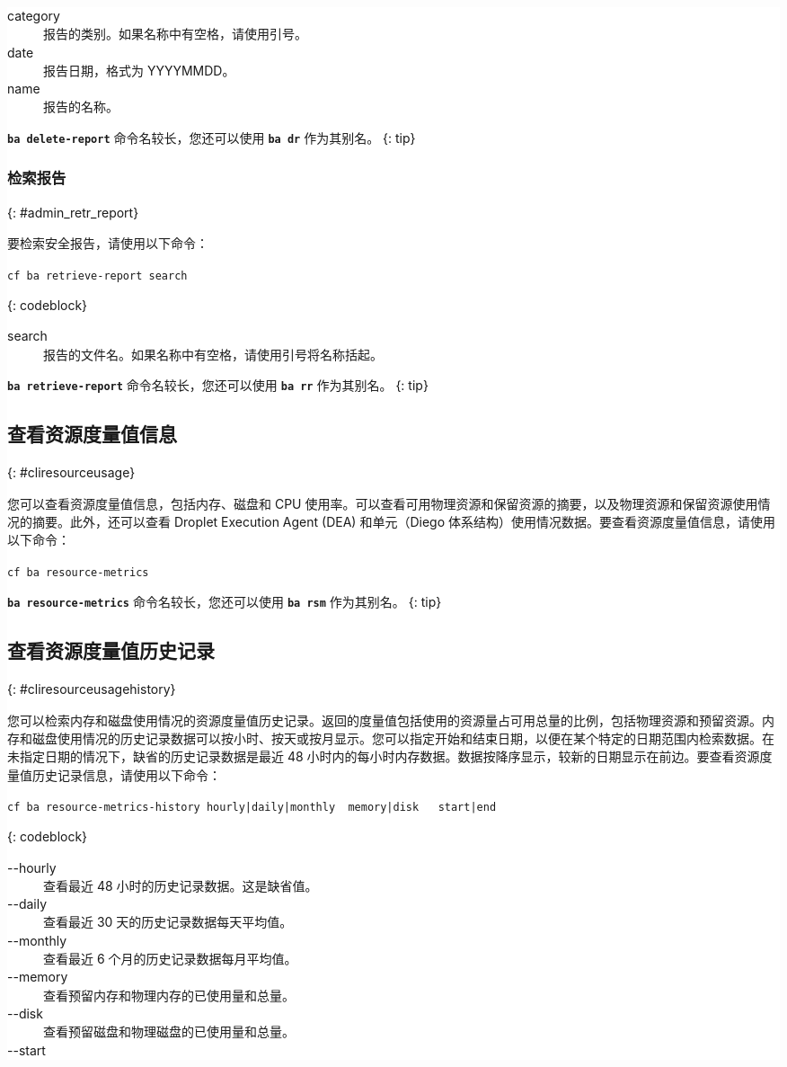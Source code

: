 <dl>
<dt>category</dt>
<dd>报告的类别。如果名称中有空格，请使用引号。</dd>
<dt>date</dt>
<dd>报告日期，格式为 YYYYMMDD。</dd>
<dt>name</dt>
<dd>报告的名称。</dd>
</dl>

**`ba delete-report`** 命令名较长，您还可以使用 **`ba dr`** 作为其别名。
{: tip}

### 检索报告
{: #admin_retr_report}

要检索安全报告，请使用以下命令：

```
cf ba retrieve-report search
```
{: codeblock}

<dl>
<dt>search</dt>
<dd>报告的文件名。如果名称中有空格，请使用引号将名称括起。</dd>
</dl>

**`ba retrieve-report`** 命令名较长，您还可以使用 **`ba rr`** 作为其别名。
{: tip}

## 查看资源度量值信息
{: #cliresourceusage}

您可以查看资源度量值信息，包括内存、磁盘和 CPU 使用率。可以查看可用物理资源和保留资源的摘要，以及物理资源和保留资源使用情况的摘要。此外，还可以查看 Droplet Execution Agent (DEA) 和单元（Diego 体系结构）使用情况数据。要查看资源度量值信息，请使用以下命令：

```
cf ba resource-metrics
```

**`ba resource-metrics`** 命令名较长，您还可以使用 **`ba rsm`** 作为其别名。
{: tip}

## 查看资源度量值历史记录
{: #cliresourceusagehistory}

您可以检索内存和磁盘使用情况的资源度量值历史记录。返回的度量值包括使用的资源量占可用总量的比例，包括物理资源和预留资源。内存和磁盘使用情况的历史记录数据可以按小时、按天或按月显示。您可以指定开始和结束日期，以便在某个特定的日期范围内检索数据。在未指定日期的情况下，缺省的历史记录数据是最近 48 小时内的每小时内存数据。数据按降序显示，较新的日期显示在前边。要查看资源度量值历史记录信息，请使用以下命令：

```
cf ba resource-metrics-history hourly|daily|monthly  memory|disk   start|end
```
{: codeblock}

<dl>
<dt>--hourly</dt>
<dd>查看最近 48 小时的历史记录数据。这是缺省值。</dd>
<dt>--daily</dt>
<dd>查看最近 30 天的历史记录数据每天平均值。</dd>
<dt>--monthly</dt>
<dd>查看最近 6 个月的历史记录数据每月平均值。</dd>
<dt>--memory</dt>
<dd>查看预留内存和物理内存的已使用量和总量。</dd>
<dt>--disk</dt>
<dd>查看预留磁盘和物理磁盘的已使用量和总量。</dd>
<dt>--start</dt>